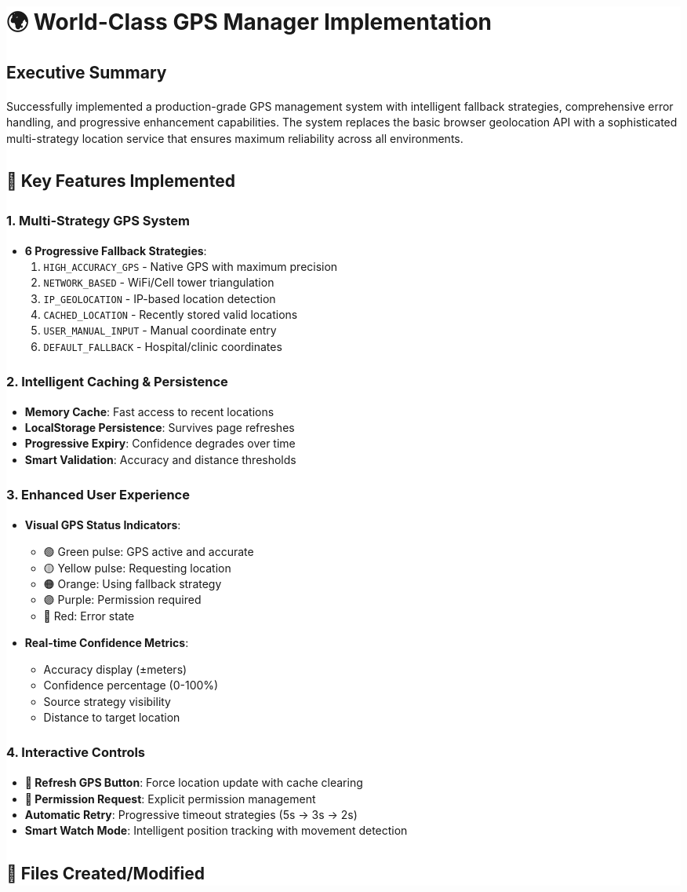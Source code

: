 # 🌍 World-Class GPS Manager Implementation

## Executive Summary

Successfully implemented a production-grade GPS management system with intelligent fallback strategies, comprehensive error handling, and progressive enhancement capabilities. The system replaces the basic browser geolocation API with a sophisticated multi-strategy location service that ensures maximum reliability across all environments.

## 🎯 Key Features Implemented

### 1. **Multi-Strategy GPS System**
- **6 Progressive Fallback Strategies**:
  1. `HIGH_ACCURACY_GPS` - Native GPS with maximum precision
  2. `NETWORK_BASED` - WiFi/Cell tower triangulation
  3. `IP_GEOLOCATION` - IP-based location detection
  4. `CACHED_LOCATION` - Recently stored valid locations
  5. `USER_MANUAL_INPUT` - Manual coordinate entry
  6. `DEFAULT_FALLBACK` - Hospital/clinic coordinates

### 2. **Intelligent Caching & Persistence**
- **Memory Cache**: Fast access to recent locations
- **LocalStorage Persistence**: Survives page refreshes
- **Progressive Expiry**: Confidence degrades over time
- **Smart Validation**: Accuracy and distance thresholds

### 3. **Enhanced User Experience**
- **Visual GPS Status Indicators**:
  - 🟢 Green pulse: GPS active and accurate
  - 🟡 Yellow pulse: Requesting location
  - 🟠 Orange: Using fallback strategy
  - 🟣 Purple: Permission required
  - 🔴 Red: Error state

- **Real-time Confidence Metrics**:
  - Accuracy display (±meters)
  - Confidence percentage (0-100%)
  - Source strategy visibility
  - Distance to target location

### 4. **Interactive Controls**
- **🔄 Refresh GPS Button**: Force location update with cache clearing
- **📍 Permission Request**: Explicit permission management
- **Automatic Retry**: Progressive timeout strategies (5s → 3s → 2s)
- **Smart Watch Mode**: Intelligent position tracking with movement detection

## 📁 Files Created/Modified
